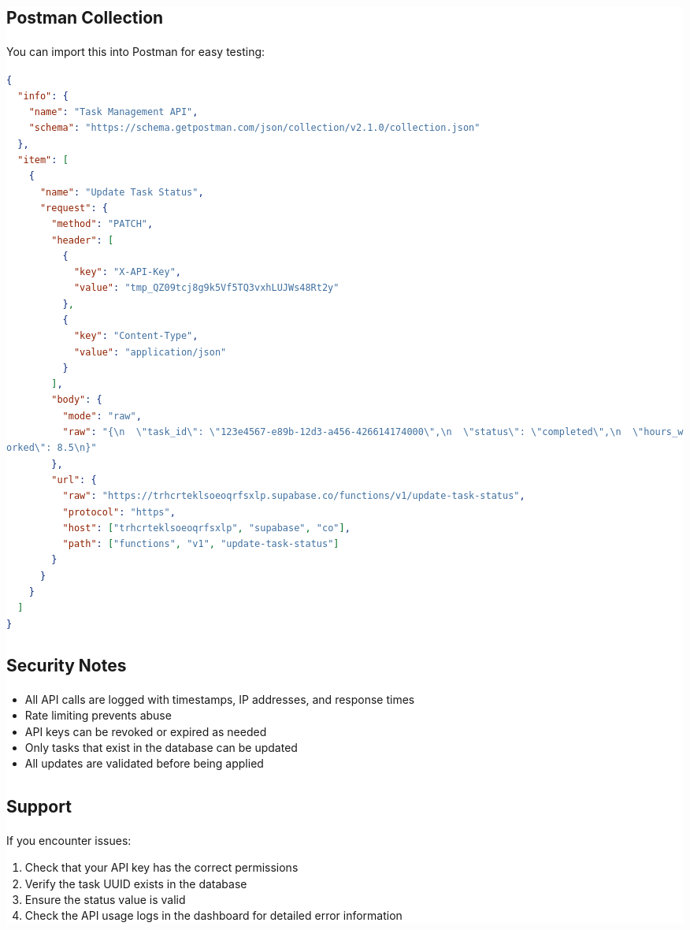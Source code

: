 ## Postman Collection
You can import this into Postman for easy testing:

```json
{
  "info": {
    "name": "Task Management API",
    "schema": "https://schema.getpostman.com/json/collection/v2.1.0/collection.json"
  },
  "item": [
    {
      "name": "Update Task Status",
      "request": {
        "method": "PATCH",
        "header": [
          {
            "key": "X-API-Key",
            "value": "tmp_QZ09tcj8g9k5Vf5TQ3vxhLUJWs48Rt2y"
          },
          {
            "key": "Content-Type",
            "value": "application/json"
          }
        ],
        "body": {
          "mode": "raw",
          "raw": "{\n  \"task_id\": \"123e4567-e89b-12d3-a456-426614174000\",\n  \"status\": \"completed\",\n  \"hours_worked\": 8.5\n}"
        },
        "url": {
          "raw": "https://trhcrteklsoeoqrfsxlp.supabase.co/functions/v1/update-task-status",
          "protocol": "https",
          "host": ["trhcrteklsoeoqrfsxlp", "supabase", "co"],
          "path": ["functions", "v1", "update-task-status"]
        }
      }
    }
  ]
}
```

## Security Notes
- All API calls are logged with timestamps, IP addresses, and response times
- Rate limiting prevents abuse
- API keys can be revoked or expired as needed
- Only tasks that exist in the database can be updated
- All updates are validated before being applied

## Support
If you encounter issues:
1. Check that your API key has the correct permissions
2. Verify the task UUID exists in the database
3. Ensure the status value is valid
4. Check the API usage logs in the dashboard for detailed error information